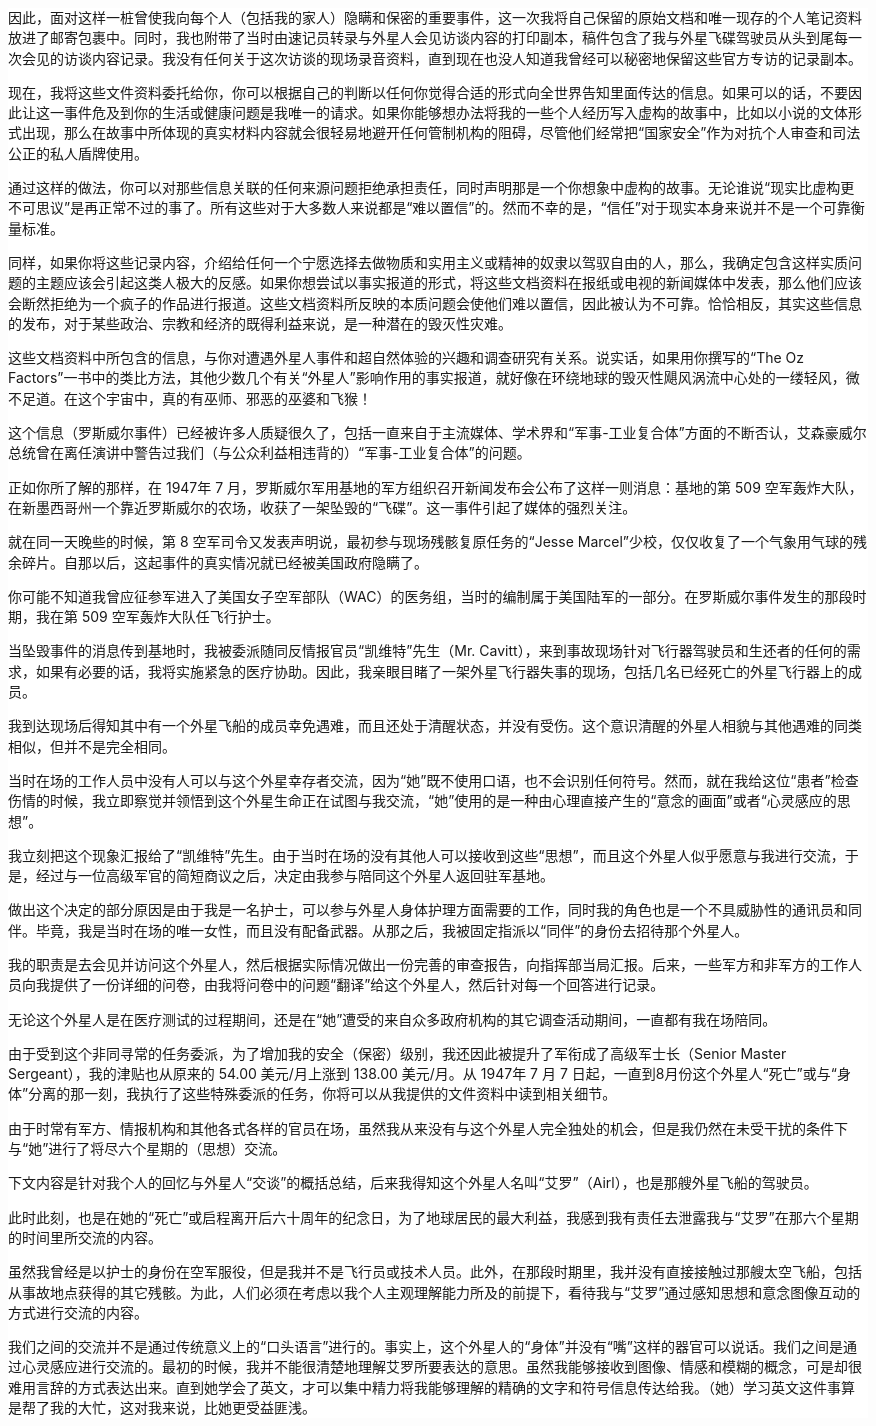 因此，面对这样一桩曾使我向每个人（包括我的家人）隐瞒和保密的重要事件，这一次我将自己保留的原始文档和唯一现存的个人笔记资料放进了邮寄包裹中。同时，我也附带了当时由速记员转录与外星人会见访谈内容的打印副本，稿件包含了我与外星飞碟驾驶员从头到尾每一次会见的访谈内容记录。我没有任何关于这次访谈的现场录音资料，直到现在也没人知道我曾经可以秘密地保留这些官方专访的记录副本。

现在，我将这些文件资料委托给你，你可以根据自己的判断以任何你觉得合适的形式向全世界告知里面传达的信息。如果可以的话，不要因此让这一事件危及到你的生活或健康问题是我唯一的请求。如果你能够想办法将我的一些个人经历写入虚构的故事中，比如以小说的文体形式出现，那么在故事中所体现的真实材料内容就会很轻易地避开任何管制机构的阻碍，尽管他们经常把“国家安全”作为对抗个人审查和司法公正的私人盾牌使用。

通过这样的做法，你可以对那些信息关联的任何来源问题拒绝承担责任，同时声明那是一个你想象中虚构的故事。无论谁说“现实比虚构更不可思议”是再正常不过的事了。所有这些对于大多数人来说都是“难以置信”的。然而不幸的是，“信任”对于现实本身来说并不是一个可靠衡量标准。

同样，如果你将这些记录内容，介绍给任何一个宁愿选择去做物质和实用主义或精神的奴隶以驾驭自由的人，那么，我确定包含这样实质问题的主题应该会引起这类人极大的反感。如果你想尝试以事实报道的形式，将这些文档资料在报纸或电视的新闻媒体中发表，那么他们应该会断然拒绝为一个疯子的作品进行报道。这些文档资料所反映的本质问题会使他们难以置信，因此被认为不可靠。恰恰相反，其实这些信息的发布，对于某些政治、宗教和经济的既得利益来说，是一种潜在的毁灭性灾难。

这些文档资料中所包含的信息，与你对遭遇外星人事件和超自然体验的兴趣和调查研究有关系。说实话，如果用你撰写的“The Oz  Factors”一书中的类比方法，其他少数几个有关“外星人”影响作用的事实报道，就好像在环绕地球的毁灭性飓风涡流中心处的一缕轻风，微不足道。在这个宇宙中，真的有巫师、邪恶的巫婆和飞猴！

这个信息（罗斯威尔事件）已经被许多人质疑很久了，包括一直来自于主流媒体、学术界和“军事-工业复合体”方面的不断否认，艾森豪威尔总统曾在离任演讲中警告过我们（与公众利益相违背的）“军事-工业复合体”的问题。

正如你所了解的那样，在 1947年 7 月，罗斯威尔军用基地的军方组织召开新闻发布会公布了这样一则消息：基地的第 509 空军轰炸大队，在新墨西哥州一个靠近罗斯威尔的农场，收获了一架坠毁的“飞碟”。这一事件引起了媒体的强烈关注。

就在同一天晚些的时候，第 8 空军司令又发表声明说，最初参与现场残骸复原任务的“Jesse Marcel”少校，仅仅收复了一个气象用气球的残余碎片。自那以后，这起事件的真实情况就已经被美国政府隐瞒了。

你可能不知道我曾应征参军进入了美国女子空军部队（WAC）的医务组，当时的编制属于美国陆军的一部分。在罗斯威尔事件发生的那段时期，我在第 509 空军轰炸大队任飞行护士。

当坠毁事件的消息传到基地时，我被委派随同反情报官员“凯维特”先生（Mr. Cavitt），来到事故现场针对飞行器驾驶员和生还者的任何的需求，如果有必要的话，我将实施紧急的医疗协助。因此，我亲眼目睹了一架外星飞行器失事的现场，包括几名已经死亡的外星飞行器上的成员。

我到达现场后得知其中有一个外星飞船的成员幸免遇难，而且还处于清醒状态，并没有受伤。这个意识清醒的外星人相貌与其他遇难的同类相似，但并不是完全相同。

当时在场的工作人员中没有人可以与这个外星幸存者交流，因为“她”既不使用口语，也不会识别任何符号。然而，就在我给这位“患者”检查伤情的时候，我立即察觉并领悟到这个外星生命正在试图与我交流，“她”使用的是一种由心理直接产生的“意念的画面”或者“心灵感应的思想”。

我立刻把这个现象汇报给了“凯维特”先生。由于当时在场的没有其他人可以接收到这些“思想”，而且这个外星人似乎愿意与我进行交流，于是，经过与一位高级军官的简短商议之后，决定由我参与陪同这个外星人返回驻军基地。

做出这个决定的部分原因是由于我是一名护士，可以参与外星人身体护理方面需要的工作，同时我的角色也是一个不具威胁性的通讯员和同伴。毕竟，我是当时在场的唯一女性，而且没有配备武器。从那之后，我被固定指派以“同伴”的身份去招待那个外星人。

我的职责是去会见并访问这个外星人，然后根据实际情况做出一份完善的审查报告，向指挥部当局汇报。后来，一些军方和非军方的工作人员向我提供了一份详细的问卷，由我将问卷中的问题“翻译”给这个外星人，然后针对每一个回答进行记录。

无论这个外星人是在医疗测试的过程期间，还是在“她”遭受的来自众多政府机构的其它调查活动期间，一直都有我在场陪同。

由于受到这个非同寻常的任务委派，为了增加我的安全（保密）级别，我还因此被提升了军衔成了高级军士长（Senior Master Sergeant），我的津贴也从原来的 54.00 美元/月上涨到 138.00 美元/月。从 1947年 7 月 7 日起，一直到8月份这个外星人“死亡”或与“身体”分离的那一刻，我执行了这些特殊委派的任务，你将可以从我提供的文件资料中读到相关细节。

由于时常有军方、情报机构和其他各式各样的官员在场，虽然我从来没有与这个外星人完全独处的机会，但是我仍然在未受干扰的条件下与“她”进行了将尽六个星期的（思想）交流。

下文内容是针对我个人的回忆与外星人“交谈”的概括总结，后来我得知这个外星人名叫“艾罗”（Airl），也是那艘外星飞船的驾驶员。

此时此刻，也是在她的“死亡”或启程离开后六十周年的纪念日，为了地球居民的最大利益，我感到我有责任去泄露我与“艾罗”在那六个星期的时间里所交流的内容。

虽然我曾经是以护士的身份在空军服役，但是我并不是飞行员或技术人员。此外，在那段时期里，我并没有直接接触过那艘太空飞船，包括从事故地点获得的其它残骸。为此，人们必须在考虑以我个人主观理解能力所及的前提下，看待我与“艾罗”通过感知思想和意念图像互动的方式进行交流的内容。

我们之间的交流并不是通过传统意义上的“口头语言”进行的。事实上，这个外星人的“身体”并没有“嘴”这样的器官可以说话。我们之间是通过心灵感应进行交流的。最初的时候，我并不能很清楚地理解艾罗所要表达的意思。虽然我能够接收到图像、情感和模糊的概念，可是却很难用言辞的方式表达出来。直到她学会了英文，才可以集中精力将我能够理解的精确的文字和符号信息传达给我。（她）学习英文这件事算是帮了我的大忙，这对我来说，比她更受益匪浅。
